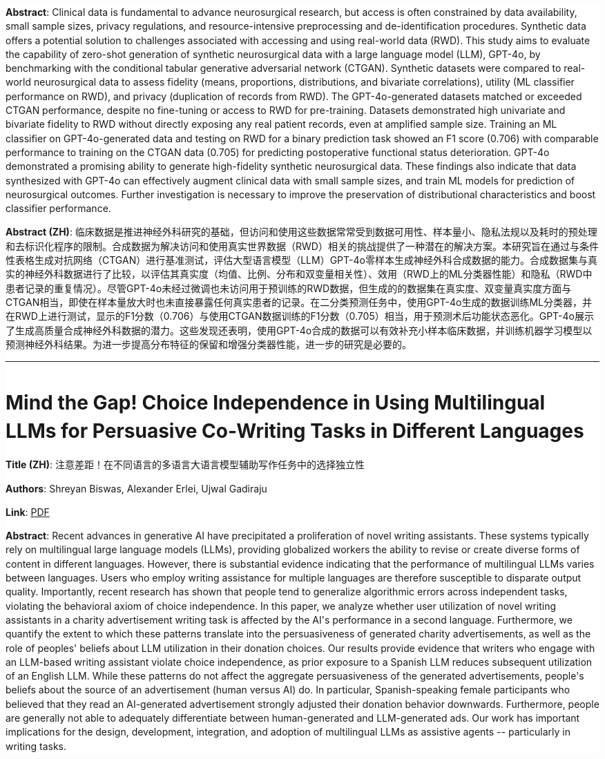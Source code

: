 **Abstract**: Clinical data is fundamental to advance neurosurgical research, but access is often constrained by data availability, small sample sizes, privacy regulations, and resource-intensive preprocessing and de-identification procedures. Synthetic data offers a potential solution to challenges associated with accessing and using real-world data (RWD). This study aims to evaluate the capability of zero-shot generation of synthetic neurosurgical data with a large language model (LLM), GPT-4o, by benchmarking with the conditional tabular generative adversarial network (CTGAN). Synthetic datasets were compared to real-world neurosurgical data to assess fidelity (means, proportions, distributions, and bivariate correlations), utility (ML classifier performance on RWD), and privacy (duplication of records from RWD). The GPT-4o-generated datasets matched or exceeded CTGAN performance, despite no fine-tuning or access to RWD for pre-training. Datasets demonstrated high univariate and bivariate fidelity to RWD without directly exposing any real patient records, even at amplified sample size. Training an ML classifier on GPT-4o-generated data and testing on RWD for a binary prediction task showed an F1 score (0.706) with comparable performance to training on the CTGAN data (0.705) for predicting postoperative functional status deterioration. GPT-4o demonstrated a promising ability to generate high-fidelity synthetic neurosurgical data. These findings also indicate that data synthesized with GPT-4o can effectively augment clinical data with small sample sizes, and train ML models for prediction of neurosurgical outcomes. Further investigation is necessary to improve the preservation of distributional characteristics and boost classifier performance. 

**Abstract (ZH)**: 临床数据是推进神经外科研究的基础，但访问和使用这些数据常常受到数据可用性、样本量小、隐私法规以及耗时的预处理和去标识化程序的限制。合成数据为解决访问和使用真实世界数据（RWD）相关的挑战提供了一种潜在的解决方案。本研究旨在通过与条件性表格生成对抗网络（CTGAN）进行基准测试，评估大型语言模型（LLM）GPT-4o零样本生成神经外科合成数据的能力。合成数据集与真实的神经外科数据进行了比较，以评估其真实度（均值、比例、分布和双变量相关性）、效用（RWD上的ML分类器性能）和隐私（RWD中患者记录的重复情况）。尽管GPT-4o未经过微调也未访问用于预训练的RWD数据，但生成的的数据集在真实度、双变量真实度方面与CTGAN相当，即使在样本量放大时也未直接暴露任何真实患者的记录。在二分类预测任务中，使用GPT-4o生成的数据训练ML分类器，并在RWD上进行测试，显示的F1分数（0.706）与使用CTGAN数据训练的F1分数（0.705）相当，用于预测术后功能状态恶化。GPT-4o展示了生成高质量合成神经外科数据的潜力。这些发现还表明，使用GPT-4o合成的数据可以有效补充小样本临床数据，并训练机器学习模型以预测神经外科结果。为进一步提高分布特征的保留和增强分类器性能，进一步的研究是必要的。 

---
# Mind the Gap! Choice Independence in Using Multilingual LLMs for Persuasive Co-Writing Tasks in Different Languages 

**Title (ZH)**: 注意差距！在不同语言的多语言大语言模型辅助写作任务中的选择独立性 

**Authors**: Shreyan Biswas, Alexander Erlei, Ujwal Gadiraju  

**Link**: [PDF](https://arxiv.org/pdf/2502.09532)  

**Abstract**: Recent advances in generative AI have precipitated a proliferation of novel writing assistants. These systems typically rely on multilingual large language models (LLMs), providing globalized workers the ability to revise or create diverse forms of content in different languages. However, there is substantial evidence indicating that the performance of multilingual LLMs varies between languages. Users who employ writing assistance for multiple languages are therefore susceptible to disparate output quality. Importantly, recent research has shown that people tend to generalize algorithmic errors across independent tasks, violating the behavioral axiom of choice independence. In this paper, we analyze whether user utilization of novel writing assistants in a charity advertisement writing task is affected by the AI's performance in a second language. Furthermore, we quantify the extent to which these patterns translate into the persuasiveness of generated charity advertisements, as well as the role of peoples' beliefs about LLM utilization in their donation choices. Our results provide evidence that writers who engage with an LLM-based writing assistant violate choice independence, as prior exposure to a Spanish LLM reduces subsequent utilization of an English LLM. While these patterns do not affect the aggregate persuasiveness of the generated advertisements, people's beliefs about the source of an advertisement (human versus AI) do. In particular, Spanish-speaking female participants who believed that they read an AI-generated advertisement strongly adjusted their donation behavior downwards. Furthermore, people are generally not able to adequately differentiate between human-generated and LLM-generated ads. Our work has important implications for the design, development, integration, and adoption of multilingual LLMs as assistive agents -- particularly in writing tasks. 
